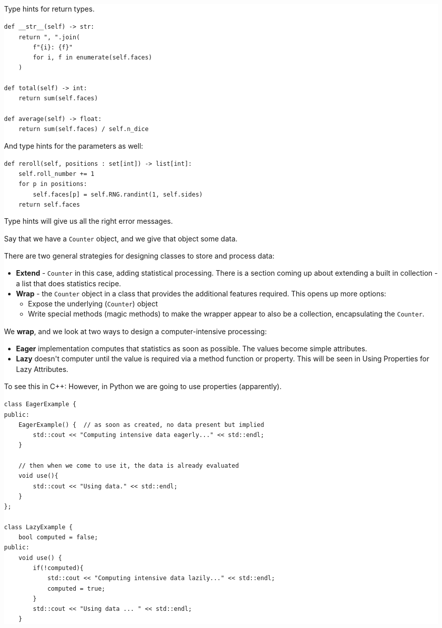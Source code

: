 Type hints for return types. 

```
def __str__(self) -> str: 
	return ", ".join(
		f"{i}: {f}"
		for i, f in enumerate(self.faces)
	)

def total(self) -> int: 
	return sum(self.faces)

def average(self) -> float: 
	return sum(self.faces) / self.n_dice
```

And type hints for the parameters as well: 
```
def reroll(self, positions : set[int]) -> list[int]: 
	self.roll_number += 1
	for p in positions: 
		self.faces[p] = self.RNG.randint(1, self.sides)
	return self.faces
```

Type hints will give us all the right error messages. 

Say that we have a `Counter` object, and we give that object some data.

There are two general strategies for designing classes to store and process data: 
- **Extend** - `Counter` in this case, adding statistical processing. There is a section coming up about extending a built in collection - a list that does statistics recipe. 
- **Wrap** - the `Counter` object in a class that provides the additional features required. This opens up more options: 
	-  Expose the underlying (`Counter`) object
	- Write special methods (magic methods) to make the wrapper appear to also be a collection, encapsulating the `Counter`. 

We **wrap**, and we look at two ways to design a computer-intensive processing: 
- **Eager** implementation computes that statistics as soon as possible. The values become simple attributes. 
- **Lazy** doesn't computer until the value is required via a method function or property. This will be seen in Using Properties for Lazy Attributes. 

To see this in C++:  However, in Python we are going to use properties (apparently). 
```
class EagerExample { 
public: 
	EagerExample() {  // as soon as created, no data present but implied
		std::cout << "Computing intensive data eagerly..." << std::endl;
	}

	// then when we come to use it, the data is already evaluated
	void use(){ 
		std::cout << "Using data." << std::endl;
	}
};

class LazyExample { 
	bool computed = false;
public: 
	void use() { 
		if(!computed){ 
			std::cout << "Computing intensive data lazily..." << std::endl;
			computed = true;
		}
		std::cout << "Using data ... " << std::endl;
	}
```
